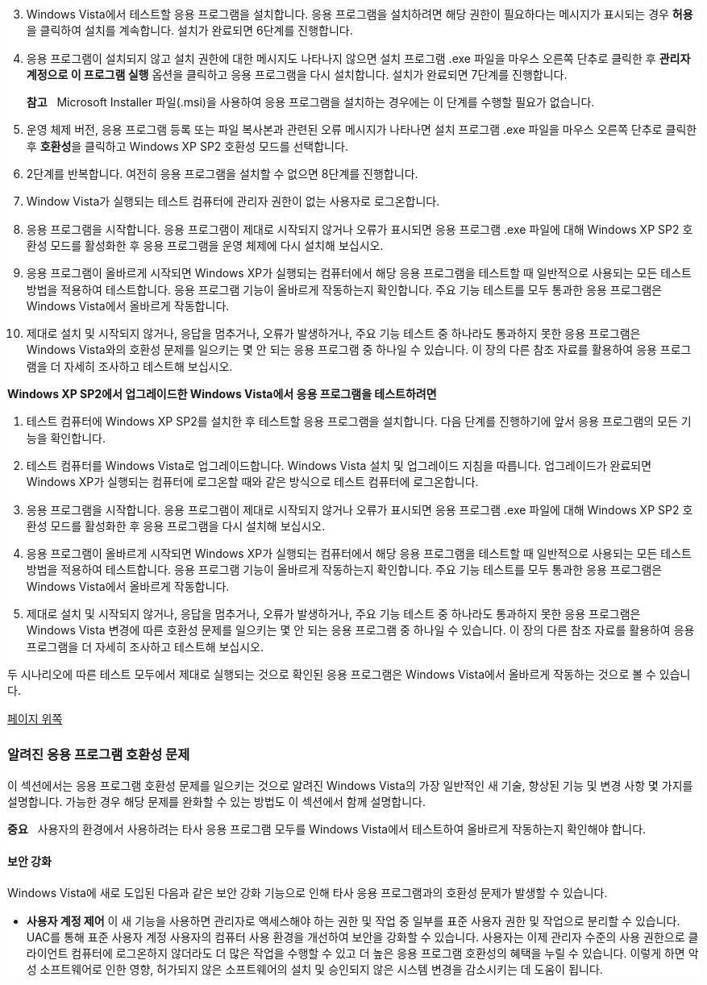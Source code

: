 3.  Windows Vista에서 테스트할 응용 프로그램을 설치합니다. 응용 프로그램을 설치하려면 해당 권한이 필요하다는 메시지가 표시되는 경우 **허용**을 클릭하여 설치를 계속합니다. 설치가 완료되면 6단계를 진행합니다.

4.  응용 프로그램이 설치되지 않고 설치 권한에 대한 메시지도 나타나지 않으면 설치 프로그램 .exe 파일을 마우스 오른쪽 단추로 클릭한 후 **관리자 계정으로 이 프로그램 실행** 옵션을 클릭하고 응용 프로그램을 다시 설치합니다. 설치가 완료되면 7단계를 진행합니다.

    **참고**   Microsoft Installer 파일(.msi)을 사용하여 응용 프로그램을 설치하는 경우에는 이 단계를 수행할 필요가 없습니다.

5.  운영 체제 버전, 응용 프로그램 등록 또는 파일 복사본과 관련된 오류 메시지가 나타나면 설치 프로그램 .exe 파일을 마우스 오른쪽 단추로 클릭한 후 **호환성**을 클릭하고 Windows XP SP2 호환성 모드를 선택합니다.

6.  2단계를 반복합니다. 여전히 응용 프로그램을 설치할 수 없으면 8단계를 진행합니다.

7.  Window Vista가 실행되는 테스트 컴퓨터에 관리자 권한이 없는 사용자로 로그온합니다.

8.  응용 프로그램을 시작합니다. 응용 프로그램이 제대로 시작되지 않거나 오류가 표시되면 응용 프로그램 .exe 파일에 대해 Windows XP SP2 호환성 모드를 활성화한 후 응용 프로그램을 운영 체제에 다시 설치해 보십시오.

9.  응용 프로그램이 올바르게 시작되면 Windows XP가 실행되는 컴퓨터에서 해당 응용 프로그램을 테스트할 때 일반적으로 사용되는 모든 테스트 방법을 적용하여 테스트합니다. 응용 프로그램 기능이 올바르게 작동하는지 확인합니다. 주요 기능 테스트를 모두 통과한 응용 프로그램은 Windows Vista에서 올바르게 작동합니다.

10. 제대로 설치 및 시작되지 않거나, 응답을 멈추거나, 오류가 발생하거나, 주요 기능 테스트 중 하나라도 통과하지 못한 응용 프로그램은 Windows Vista와의 호환성 문제를 일으키는 몇 안 되는 응용 프로그램 중 하나일 수 있습니다. 이 장의 다른 참조 자료를 활용하여 응용 프로그램을 더 자세히 조사하고 테스트해 보십시오.

**Windows XP SP2에서 업그레이드한 Windows Vista에서 응용 프로그램을 테스트하려면**

1.  테스트 컴퓨터에 Windows XP SP2를 설치한 후 테스트할 응용 프로그램을 설치합니다. 다음 단계를 진행하기에 앞서 응용 프로그램의 모든 기능을 확인합니다.

2.  테스트 컴퓨터를 Windows Vista로 업그레이드합니다. Windows Vista 설치 및 업그레이드 지침을 따릅니다. 업그레이드가 완료되면 Windows XP가 실행되는 컴퓨터에 로그온할 때와 같은 방식으로 테스트 컴퓨터에 로그온합니다.

3.  응용 프로그램을 시작합니다. 응용 프로그램이 제대로 시작되지 않거나 오류가 표시되면 응용 프로그램 .exe 파일에 대해 Windows XP SP2 호환성 모드를 활성화한 후 응용 프로그램을 다시 설치해 보십시오.

4.  응용 프로그램이 올바르게 시작되면 Windows XP가 실행되는 컴퓨터에서 해당 응용 프로그램을 테스트할 때 일반적으로 사용되는 모든 테스트 방법을 적용하여 테스트합니다. 응용 프로그램 기능이 올바르게 작동하는지 확인합니다. 주요 기능 테스트를 모두 통과한 응용 프로그램은 Windows Vista에서 올바르게 작동합니다.

5.  제대로 설치 및 시작되지 않거나, 응답을 멈추거나, 오류가 발생하거나, 주요 기능 테스트 중 하나라도 통과하지 못한 응용 프로그램은 Windows Vista 변경에 따른 호환성 문제를 일으키는 몇 안 되는 응용 프로그램 중 하나일 수 있습니다. 이 장의 다른 참조 자료를 활용하여 응용 프로그램을 더 자세히 조사하고 테스트해 보십시오.

두 시나리오에 따른 테스트 모두에서 제대로 실행되는 것으로 확인된 응용 프로그램은 Windows Vista에서 올바르게 작동하는 것으로 볼 수 있습니다.

[](#mainsection)[페이지 위쪽](#mainsection)

### 알려진 응용 프로그램 호환성 문제

이 섹션에서는 응용 프로그램 호환성 문제를 일으키는 것으로 알려진 Windows Vista의 가장 일반적인 새 기술, 향상된 기능 및 변경 사항 몇 가지를 설명합니다. 가능한 경우 해당 문제를 완화할 수 있는 방법도 이 섹션에서 함께 설명합니다.

**중요**   사용자의 환경에서 사용하려는 타사 응용 프로그램 모두를 Windows Vista에서 테스트하여 올바르게 작동하는지 확인해야 합니다.

#### 보안 강화

Windows Vista에 새로 도입된 다음과 같은 보안 강화 기능으로 인해 타사 응용 프로그램과의 호환성 문제가 발생할 수 있습니다.

-   **사용자 계정 제어** 이 새 기능을 사용하면 관리자로 액세스해야 하는 권한 및 작업 중 일부를 표준 사용자 권한 및 작업으로 분리할 수 있습니다. UAC를 통해 표준 사용자 계정 사용자의 컴퓨터 사용 환경을 개선하여 보안을 강화할 수 있습니다. 사용자는 이제 관리자 수준의 사용 권한으로 클라이언트 컴퓨터에 로그온하지 않더라도 더 많은 작업을 수행할 수 있고 더 높은 응용 프로그램 호환성의 혜택을 누릴 수 있습니다. 이렇게 하면 악성 소프트웨어로 인한 영향, 허가되지 않은 소프트웨어의 설치 및 승인되지 않은 시스템 변경을 감소시키는 데 도움이 됩니다.
